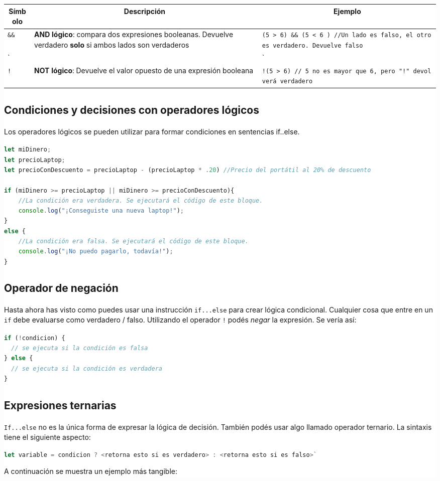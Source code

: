 | Símbolo | Descripción                                                                                                  | Ejemplo                                                                           |
| ------- | ------------------------------------------------------------------------------------------------------------ | --------------------------------------------------------------------------------- |
| `&&`    | **AND lógico**: compara dos expresiones booleanas. Devuelve verdadero **solo** si ambos lados son verdaderos | `(5 > 6) && (5 < 6 ) //Un lado es falso, el otro es verdadero. Devuelve falso`    |
| `||`    | **OR lógico**: compara dos expresiones booleanas. Devuelve verdadero si al menos un lado es verdadero        | `(5 > 6) || (5 < 6) //Un lado es falso, el otro es verdadero. Devuelve verdadero` |
| `!`     | **NOT lógico**: Devuelve el valor opuesto de una expresión booleana                                          | `!(5 > 6) // 5 no es mayor que 6, pero "!" devolverá verdadero`                   |

## Condiciones y decisiones con operadores lógicos

Los operadores lógicos se pueden utilizar para formar condiciones en sentencias if..else.

```javascript
let miDinero;
let precioLaptop;
let precioConDescuento = precioLaptop - (precioLaptop * .20) //Precio del portátil al 20% de descuento

if (miDinero >= precioLaptop || miDinero >= precioConDescuento){
    //La condición era verdadera. Se ejecutará el código de este bloque.
    console.log("¡Conseguiste una nueva laptop!");
}
else {
    //La condición era falsa. Se ejecutará el código de este bloque.
    console.log("¡No puedo pagarlo, todavía!");
}
```

## Operador de negación

Hasta ahora has visto como puedes usar una instrucción `if...else` para crear lógica condicional. Cualquier cosa que entre en un `if` debe evaluarse como verdadero / falso. Utilizando el operador `!` podés _negar_ la expresión. Se vería así:


```javascript
if (!condicion) {
  // se ejecuta si la condición es falsa
} else {
  // se ejecuta si la condición es verdadera
}
```

## Expresiones ternarias

`If...else` no es la única forma de expresar la lógica de decisión. También podés usar algo llamado operador ternario. La sintaxis tiene el siguiente aspecto:

```javascript
let variable = condicion ? <retorna esto si es verdadero> : <retorna esto si es falso>`
```

A continuación se muestra un ejemplo más tangible:
